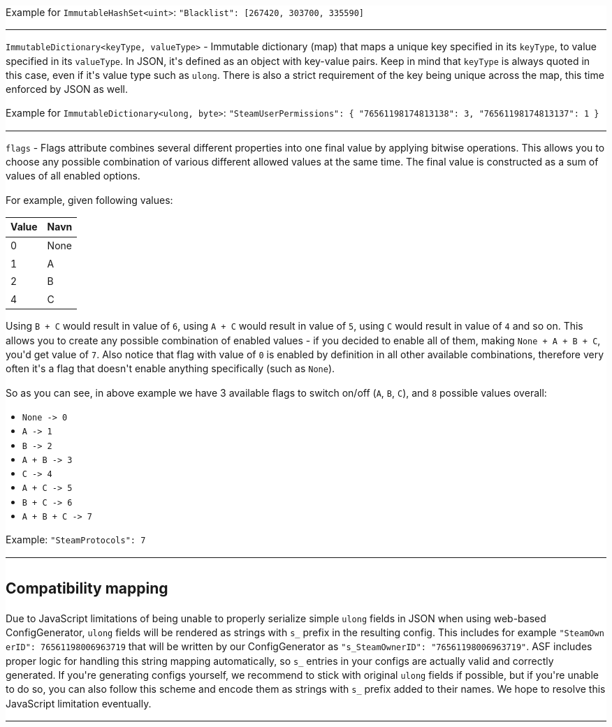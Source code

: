 Example for `ImmutableHashSet<uint>`: `"Blacklist": [267420, 303700, 335590]`

---

`ImmutableDictionary<keyType, valueType>` - Immutable dictionary (map) that maps a unique key specified in its `keyType`, to value specified in its `valueType`. In JSON, it's defined as an object with key-value pairs. Keep in mind that `keyType` is always quoted in this case, even if it's value type such as `ulong`. There is also a strict requirement of the key being unique across the map, this time enforced by JSON as well.

Example for `ImmutableDictionary<ulong, byte>`: `"SteamUserPermissions": { "76561198174813138": 3, "76561198174813137": 1 }`

---

`flags` - Flags attribute combines several different properties into one final value by applying bitwise operations. This allows you to choose any possible combination of various different allowed values at the same time. The final value is constructed as a sum of values of all enabled options.

For example, given following values:

| Value | Navn |
| ----- | ---- |
| 0     | None |
| 1     | A    |
| 2     | B    |
| 4     | C    |

Using `B + C` would result in value of `6`, using `A + C` would result in value of `5`, using `C` would result in value of `4` and so on. This allows you to create any possible combination of enabled values - if you decided to enable all of them, making `None + A + B + C`, you'd get value of `7`. Also notice that flag with value of `0` is enabled by definition in all other available combinations, therefore very often it's a flag that doesn't enable anything specifically (such as `None`).

So as you can see, in above example we have 3 available flags to switch on/off (`A`, `B`, `C`), and `8` possible values overall:
- `None -> 0`
- `A -> 1`
- `B -> 2`
- `A + B -> 3`
- `C -> 4`
- `A + C -> 5`
- `B + C -> 6`
- `A + B + C -> 7`

Example: `"SteamProtocols": 7`

---

## Compatibility mapping

Due to JavaScript limitations of being unable to properly serialize simple `ulong` fields in JSON when using web-based ConfigGenerator, `ulong` fields will be rendered as strings with `s_` prefix in the resulting config. This includes for example `"SteamOwnerID": 76561198006963719` that will be written by our ConfigGenerator as `"s_SteamOwnerID": "76561198006963719"`. ASF includes proper logic for handling this string mapping automatically, so `s_` entries in your configs are actually valid and correctly generated. If you're generating configs yourself, we recommend to stick with original `ulong` fields if possible, but if you're unable to do so, you can also follow this scheme and encode them as strings with `s_` prefix added to their names. We hope to resolve this JavaScript limitation eventually.

---